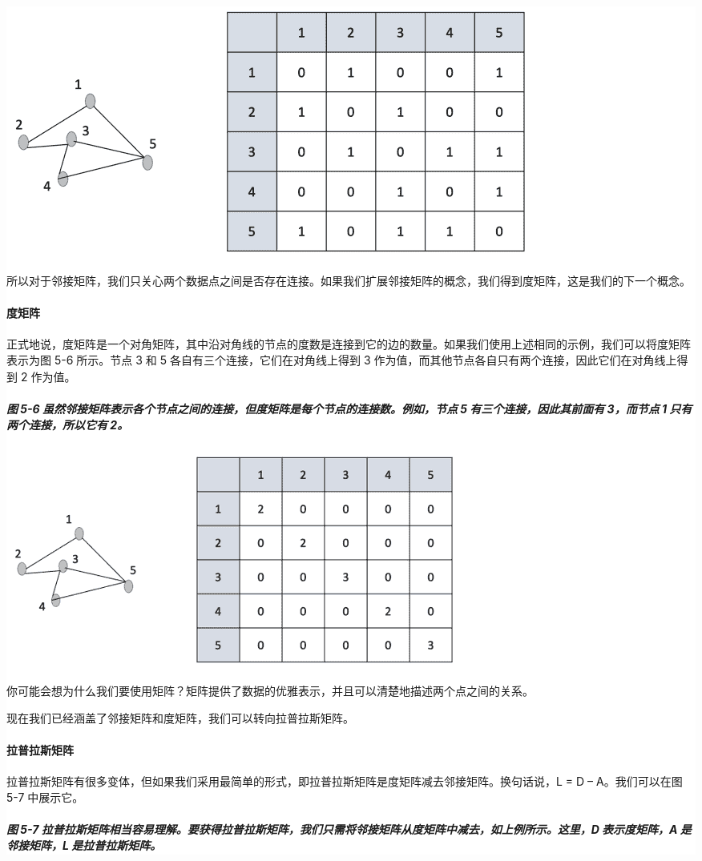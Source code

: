 ![05_05](img/05_05.png)

所以对于邻接矩阵，我们只关心两个数据点之间是否存在连接。如果我们扩展邻接矩阵的概念，我们得到度矩阵，这是我们的下一个概念。

#### 度矩阵

正式地说，度矩阵是一个对角矩阵，其中沿对角线的节点的度数是连接到它的边的数量。如果我们使用上述相同的示例，我们可以将度矩阵表示为图 5-6 所示。节点 3 和 5 各自有三个连接，它们在对角线上得到 3 作为值，而其他节点各自只有两个连接，因此它们在对角线上得到 2 作为值。

##### 图 5-6 虽然邻接矩阵表示各个节点之间的连接，但度矩阵是每个节点的连接数。例如，节点 5 有三个连接，因此其前面有 3，而节点 1 只有两个连接，所以它有 2。

![05_06](img/05_06.png)

你可能会想为什么我们要使用矩阵？矩阵提供了数据的优雅表示，并且可以清楚地描述两个点之间的关系。

现在我们已经涵盖了邻接矩阵和度矩阵，我们可以转向拉普拉斯矩阵。

#### 拉普拉斯矩阵

拉普拉斯矩阵有很多变体，但如果我们采用最简单的形式，即拉普拉斯矩阵是度矩阵减去邻接矩阵。换句话说，L = D – A。我们可以在图 5-7 中展示它。

##### 图 5-7 拉普拉斯矩阵相当容易理解。要获得拉普拉斯矩阵，我们只需将邻接矩阵从度矩阵中减去，如上例所示。这里，D 表示度矩阵，A 是邻接矩阵，L 是拉普拉斯矩阵。
